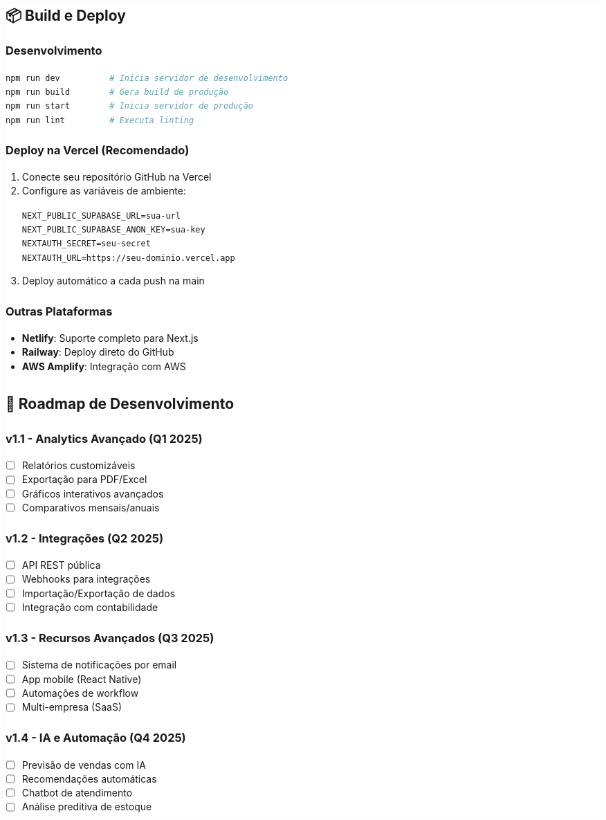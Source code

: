 ## 📦 **Build e Deploy**

### **Desenvolvimento**
```bash
npm run dev          # Inicia servidor de desenvolvimento
npm run build        # Gera build de produção
npm run start        # Inicia servidor de produção
npm run lint         # Executa linting
```

### **Deploy na Vercel (Recomendado)**
1. Conecte seu repositório GitHub na Vercel
2. Configure as variáveis de ambiente:
   ```env
   NEXT_PUBLIC_SUPABASE_URL=sua-url
   NEXT_PUBLIC_SUPABASE_ANON_KEY=sua-key
   NEXTAUTH_SECRET=seu-secret
   NEXTAUTH_URL=https://seu-dominio.vercel.app
   ```
3. Deploy automático a cada push na main

### **Outras Plataformas**
- **Netlify**: Suporte completo para Next.js
- **Railway**: Deploy direto do GitHub
- **AWS Amplify**: Integração com AWS

## 🔄 **Roadmap de Desenvolvimento**

### **v1.1 - Analytics Avançado** (Q1 2025)
- [ ] Relatórios customizáveis
- [ ] Exportação para PDF/Excel
- [ ] Gráficos interativos avançados
- [ ] Comparativos mensais/anuais

### **v1.2 - Integrações** (Q2 2025)
- [ ] API REST pública
- [ ] Webhooks para integrações
- [ ] Importação/Exportação de dados
- [ ] Integração com contabilidade

### **v1.3 - Recursos Avançados** (Q3 2025)
- [ ] Sistema de notificações por email
- [ ] App mobile (React Native)
- [ ] Automações de workflow
- [ ] Multi-empresa (SaaS)

### **v1.4 - IA e Automação** (Q4 2025)
- [ ] Previsão de vendas com IA
- [ ] Recomendações automáticas
- [ ] Chatbot de atendimento
- [ ] Análise preditiva de estoque
